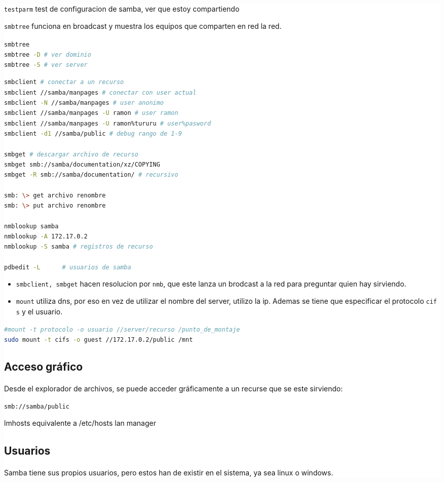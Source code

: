 `testparm` test de configuracion de samba, ver que estoy compartiendo

`smbtree`  funciona en broadcast y muestra los equipos que comparten en red la red.

```bash
smbtree
smbtree -D # ver dominio
smbtree -S # ver server
```

```bash
smbclient # conectar a un recurso
smbclient //samba/manpages # conectar con user actual
smbclient -N //samba/manpages # user anonimo
smbclient //samba/manpages -U ramon # user ramon
smbclient //samba/manpages -U ramon%tururu # user%pasword
smbclient -d1 //samba/public # debug rango de 1-9

smbget # descargar archivo de recurso
smbget smb://samba/documentation/xz/COPYING
smbget -R smb://samba/documentation/ # recursivo 

smb: \> get archivo renombre
smb: \> put archivo renombre

nmblookup samba
nmblookup -A 172.17.0.2
nmblookup -S samba # registros de recurso

pdbedit -L      # usuarios de samba
```

- `smbclient, smbget`  hacen resolucion por `nmb`, que este lanza un brodcast a la red para preguntar quien hay sirviendo. 

- `mount` utiliza dns, por eso en vez de utilizar el nombre del server, utilizo la ip. Ademas se tiene que especificar el protocolo `cifs` y el usuario.

```bash
#mount -t protocolo -o usuario //server/recurso /punto_de_montaje
sudo mount -t cifs -o guest //172.17.0.2/public /mnt
```

## Acceso gráfico

Desde el explorador de archivos, se puede acceder gráficamente a un recurse que se este sirviendo:

```bash
smb://samba/public
```

lmhosts equivalente a /etc/hosts   lan manager

## Usuarios

Samba tiene sus propios usuarios, pero estos han de existir en el sistema, ya sea linux o windows.
